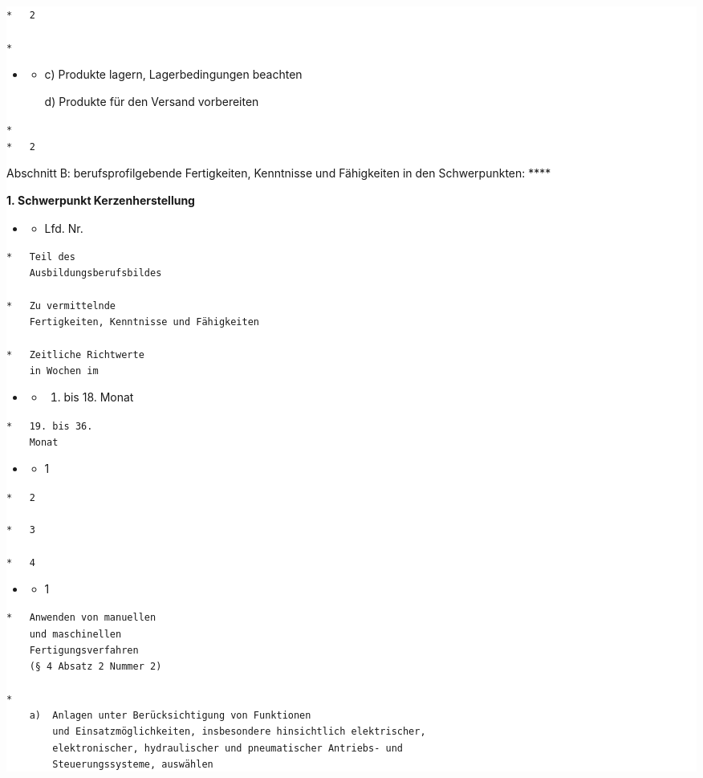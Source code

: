 
    *   2

    *

*    *
        c)  Produkte lagern, Lagerbedingungen beachten


        d)  Produkte für den Versand vorbereiten




    *
    *   2



Abschnitt B: berufsprofilgebende Fertigkeiten, Kenntnisse und
Fähigkeiten in den Schwerpunkten: ****

**1. Schwerpunkt Kerzenherstellung**


*    *   Lfd.
        Nr.

    *   Teil des
        Ausbildungsberufsbildes

    *   Zu vermittelnde
        Fertigkeiten, Kenntnisse und Fähigkeiten

    *   Zeitliche Richtwerte
        in Wochen im


*    *   1. bis 18.
        Monat

    *   19. bis 36.
        Monat


*    *   1

    *   2

    *   3

    *   4


*    *   1

    *   Anwenden von manuellen
        und maschinellen
        Fertigungsverfahren
        (§ 4 Absatz 2 Nummer 2)

    *
        a)  Anlagen unter Berücksichtigung von Funktionen
            und Einsatzmöglichkeiten, insbesondere hinsichtlich elektrischer,
            elektronischer, hydraulischer und pneumatischer Antriebs- und
            Steuerungssysteme, auswählen
